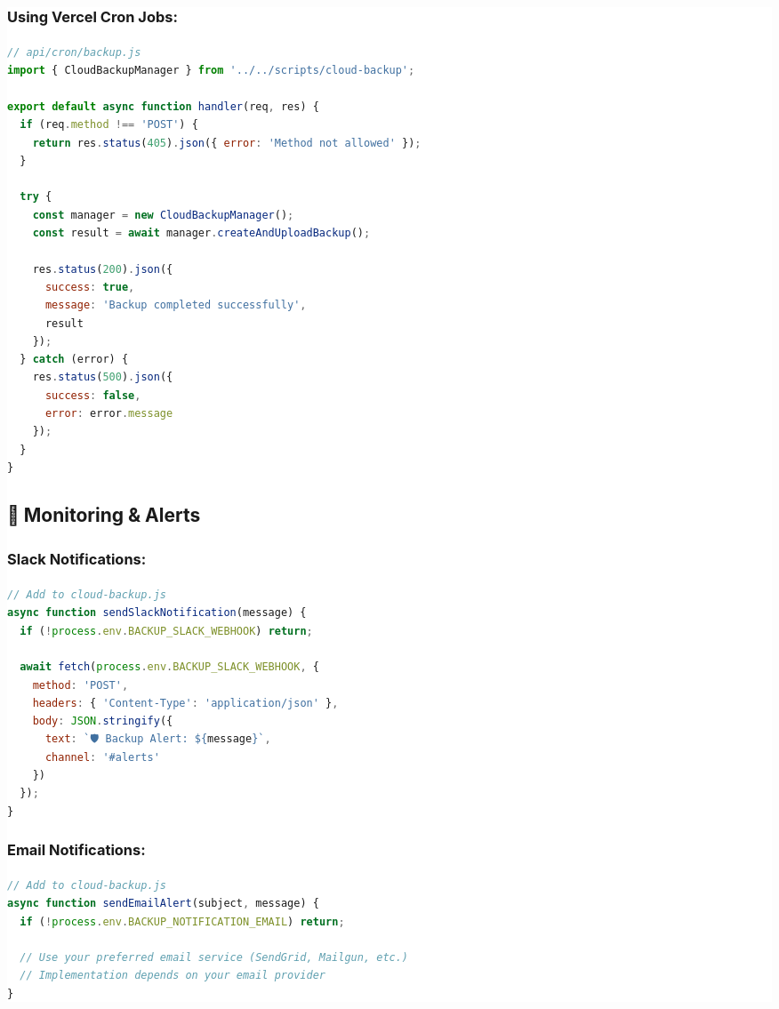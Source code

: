 ### **Using Vercel Cron Jobs:**
```javascript
// api/cron/backup.js
import { CloudBackupManager } from '../../scripts/cloud-backup';

export default async function handler(req, res) {
  if (req.method !== 'POST') {
    return res.status(405).json({ error: 'Method not allowed' });
  }

  try {
    const manager = new CloudBackupManager();
    const result = await manager.createAndUploadBackup();
    
    res.status(200).json({
      success: true,
      message: 'Backup completed successfully',
      result
    });
  } catch (error) {
    res.status(500).json({
      success: false,
      error: error.message
    });
  }
}
```

## 📱 **Monitoring & Alerts**

### **Slack Notifications:**
```javascript
// Add to cloud-backup.js
async function sendSlackNotification(message) {
  if (!process.env.BACKUP_SLACK_WEBHOOK) return;
  
  await fetch(process.env.BACKUP_SLACK_WEBHOOK, {
    method: 'POST',
    headers: { 'Content-Type': 'application/json' },
    body: JSON.stringify({
      text: `🛡️ Backup Alert: ${message}`,
      channel: '#alerts'
    })
  });
}
```

### **Email Notifications:**
```javascript
// Add to cloud-backup.js  
async function sendEmailAlert(subject, message) {
  if (!process.env.BACKUP_NOTIFICATION_EMAIL) return;
  
  // Use your preferred email service (SendGrid, Mailgun, etc.)
  // Implementation depends on your email provider
}
```
